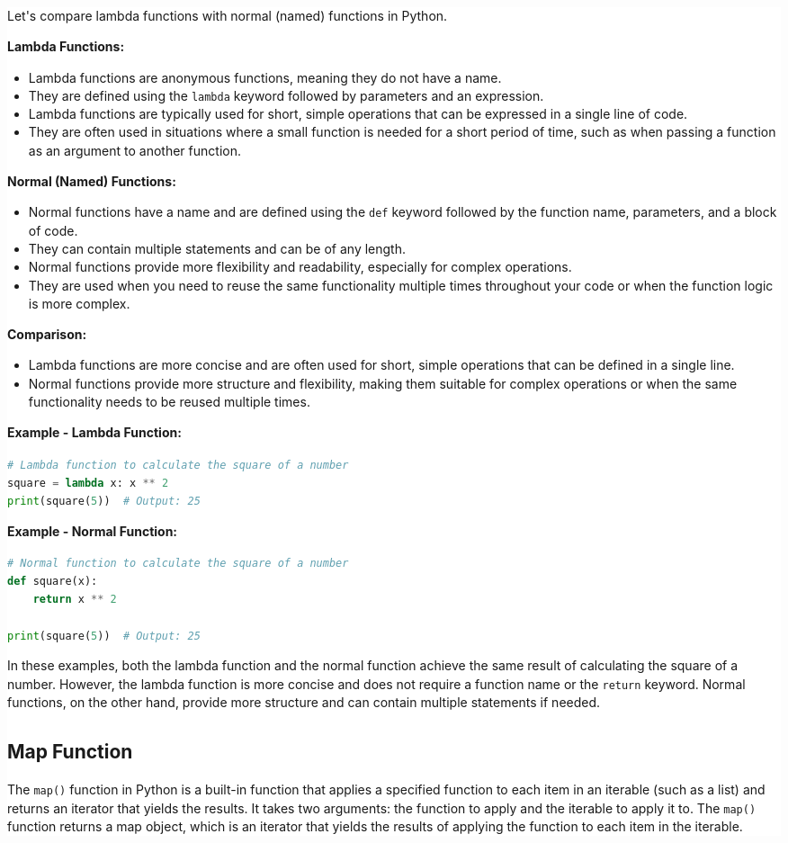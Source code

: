Let's compare lambda functions with normal (named) functions in Python.

**Lambda Functions:**

- Lambda functions are anonymous functions, meaning they do not have a name.
- They are defined using the `lambda` keyword followed by parameters and an expression.
- Lambda functions are typically used for short, simple operations that can be expressed in a single line of code.
- They are often used in situations where a small function is needed for a short period of time, such as when passing a function as an argument to another function.

**Normal (Named) Functions:**

- Normal functions have a name and are defined using the `def` keyword followed by the function name, parameters, and a block of code.
- They can contain multiple statements and can be of any length.
- Normal functions provide more flexibility and readability, especially for complex operations.
- They are used when you need to reuse the same functionality multiple times throughout your code or when the function logic is more complex.

**Comparison:**

- Lambda functions are more concise and are often used for short, simple operations that can be defined in a single line.
- Normal functions provide more structure and flexibility, making them suitable for complex operations or when the same functionality needs to be reused multiple times.

**Example - Lambda Function:**

```python
# Lambda function to calculate the square of a number
square = lambda x: x ** 2
print(square(5))  # Output: 25

```

**Example - Normal Function:**

```python
# Normal function to calculate the square of a number
def square(x):
    return x ** 2

print(square(5))  # Output: 25

```

In these examples, both the lambda function and the normal function achieve the same result of calculating the square of a number. However, the lambda function is more concise and does not require a function name or the `return` keyword. Normal functions, on the other hand, provide more structure and can contain multiple statements if needed.

## Map Function

The `map()` function in Python is a built-in function that applies a specified function to each item in an iterable (such as a list) and returns an iterator that yields the results. It takes two arguments: the function to apply and the iterable to apply it to. The `map()` function returns a map object, which is an iterator that yields the results of applying the function to each item in the iterable.
